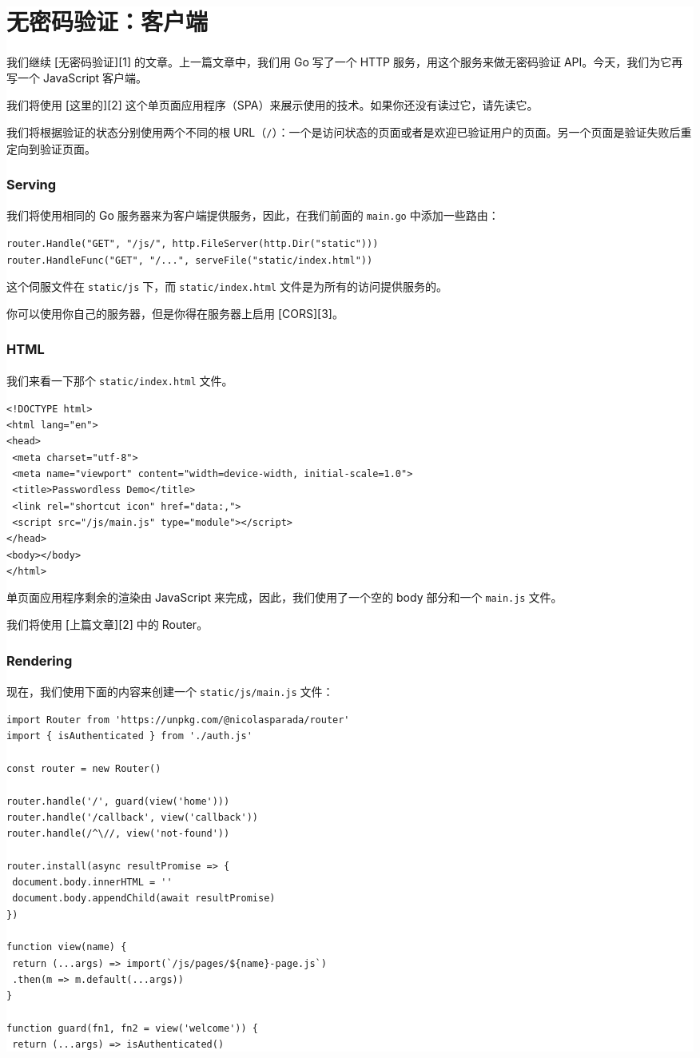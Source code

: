 无密码验证：客户端
======
我们继续 [无密码验证][1] 的文章。上一篇文章中，我们用 Go 写了一个 HTTP 服务，用这个服务来做无密码验证 API。今天，我们为它再写一个 JavaScript 客户端。

我们将使用 [这里的][2] 这个单页面应用程序（SPA）来展示使用的技术。如果你还没有读过它，请先读它。

我们将根据验证的状态分别使用两个不同的根 URL（`/`）：一个是访问状态的页面或者是欢迎已验证用户的页面。另一个页面是验证失败后重定向到验证页面。

### Serving

我们将使用相同的 Go 服务器来为客户端提供服务，因此，在我们前面的  `main.go` 中添加一些路由：
```
router.Handle("GET", "/js/", http.FileServer(http.Dir("static")))
router.HandleFunc("GET", "/...", serveFile("static/index.html"))

```

这个伺服文件在 `static/js` 下，而 `static/index.html` 文件是为所有的访问提供服务的。

你可以使用你自己的服务器，但是你得在服务器上启用 [CORS][3]。

### HTML

我们来看一下那个 `static/index.html` 文件。
```
<!DOCTYPE html>
<html lang="en">
<head>
 <meta charset="utf-8">
 <meta name="viewport" content="width=device-width, initial-scale=1.0">
 <title>Passwordless Demo</title>
 <link rel="shortcut icon" href="data:,">
 <script src="/js/main.js" type="module"></script>
</head>
<body></body>
</html>

```

单页面应用程序剩余的渲染由 JavaScript 来完成，因此，我们使用了一个空的 body 部分和一个 `main.js` 文件。

我们将使用 [上篇文章][2] 中的 Router。

### Rendering

现在，我们使用下面的内容来创建一个 `static/js/main.js` 文件：
```
import Router from 'https://unpkg.com/@nicolasparada/router'
import { isAuthenticated } from './auth.js'

const router = new Router()

router.handle('/', guard(view('home')))
router.handle('/callback', view('callback'))
router.handle(/^\//, view('not-found'))

router.install(async resultPromise => {
 document.body.innerHTML = ''
 document.body.appendChild(await resultPromise)
})

function view(name) {
 return (...args) => import(`/js/pages/${name}-page.js`)
 .then(m => m.default(...args))
}

function guard(fn1, fn2 = view('welcome')) {
 return (...args) => isAuthenticated()
```
